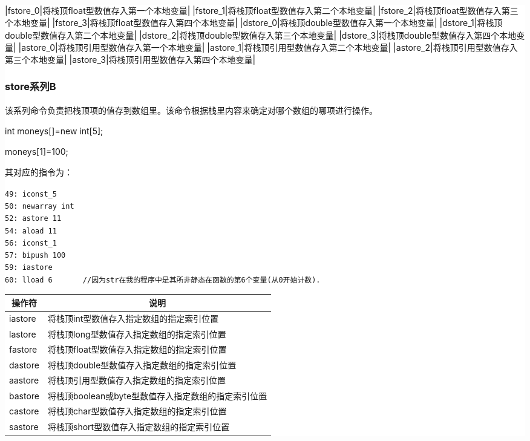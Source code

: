 |fstore_0|将栈顶float型数值存入第一个本地变量|
|fstore_1|将栈顶float型数值存入第二个本地变量|
|fstore_2|将栈顶float型数值存入第三个本地变量|
|fstore_3|将栈顶float型数值存入第四个本地变量|
|dstore_0|将栈顶double型数值存入第一个本地变量|
|dstore_1|将栈顶double型数值存入第二个本地变量|
|dstore_2|将栈顶double型数值存入第三个本地变量|
|dstore_3|将栈顶double型数值存入第四个本地变量|
|astore_0|将栈顶引用型数值存入第一个本地变量|
|astore_1|将栈顶引用型数值存入第二个本地变量|
|astore_2|将栈顶引用型数值存入第三个本地变量|
|astore_3|将栈顶引用型数值存入第四个本地变量|

### store系列B
该系列命令负责把栈顶项的值存到数组里。该命令根据栈里内容来确定对哪个数组的哪项进行操作。

int moneys[]=new int[5];

moneys[1]=100;

其对应的指令为：
   
    49: iconst_5
    50: newarray int
    52: astore 11
    54: aload 11
    56: iconst_1
    57: bipush 100
    59: iastore
    60: lload 6       //因为str在我的程序中是其所非静态在函数的第6个变量(从0开始计数).

|操作符|说明|
|--|--|
|iastore|将栈顶int型数值存入指定数组的指定索引位置|
|lastore|将栈顶long型数值存入指定数组的指定索引位置|
|fastore|将栈顶float型数值存入指定数组的指定索引位置|
|dastore|将栈顶double型数值存入指定数组的指定索引位置|
|aastore|将栈顶引用型数值存入指定数组的指定索引位置|
|bastore|将栈顶boolean或byte型数值存入指定数组的指定索引位置|
|castore|将栈顶char型数值存入指定数组的指定索引位置|
|sastore|将栈顶short型数值存入指定数组的指定索引位置|
